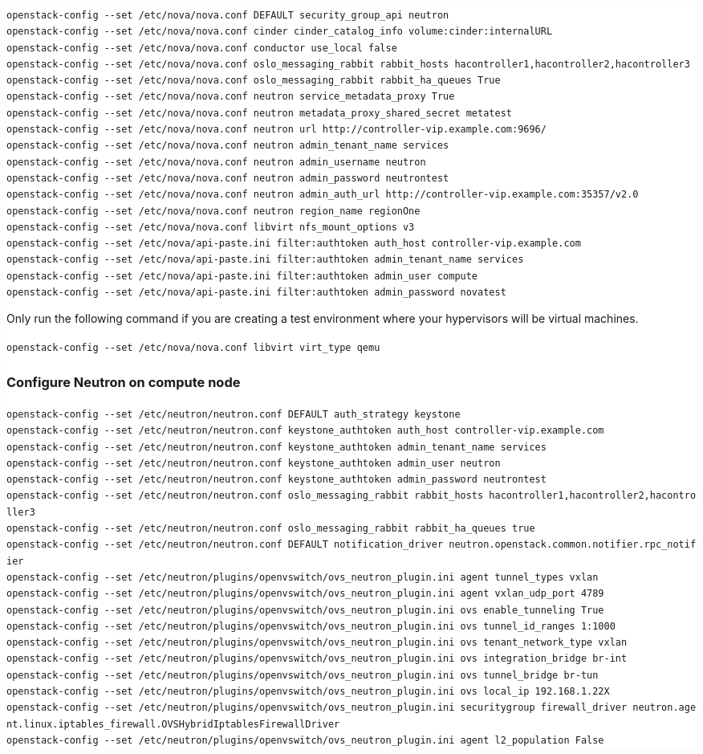     openstack-config --set /etc/nova/nova.conf DEFAULT security_group_api neutron
    openstack-config --set /etc/nova/nova.conf cinder cinder_catalog_info volume:cinder:internalURL
    openstack-config --set /etc/nova/nova.conf conductor use_local false
    openstack-config --set /etc/nova/nova.conf oslo_messaging_rabbit rabbit_hosts hacontroller1,hacontroller2,hacontroller3
    openstack-config --set /etc/nova/nova.conf oslo_messaging_rabbit rabbit_ha_queues True
    openstack-config --set /etc/nova/nova.conf neutron service_metadata_proxy True
    openstack-config --set /etc/nova/nova.conf neutron metadata_proxy_shared_secret metatest
    openstack-config --set /etc/nova/nova.conf neutron url http://controller-vip.example.com:9696/
    openstack-config --set /etc/nova/nova.conf neutron admin_tenant_name services
    openstack-config --set /etc/nova/nova.conf neutron admin_username neutron
    openstack-config --set /etc/nova/nova.conf neutron admin_password neutrontest
    openstack-config --set /etc/nova/nova.conf neutron admin_auth_url http://controller-vip.example.com:35357/v2.0
    openstack-config --set /etc/nova/nova.conf neutron region_name regionOne
    openstack-config --set /etc/nova/nova.conf libvirt nfs_mount_options v3
    openstack-config --set /etc/nova/api-paste.ini filter:authtoken auth_host controller-vip.example.com
    openstack-config --set /etc/nova/api-paste.ini filter:authtoken admin_tenant_name services
    openstack-config --set /etc/nova/api-paste.ini filter:authtoken admin_user compute
    openstack-config --set /etc/nova/api-paste.ini filter:authtoken admin_password novatest

Only run the following command if you are creating a test environment where your hypervisors will be virtual machines.

    openstack-config --set /etc/nova/nova.conf libvirt virt_type qemu

### Configure Neutron on compute node

    openstack-config --set /etc/neutron/neutron.conf DEFAULT auth_strategy keystone
    openstack-config --set /etc/neutron/neutron.conf keystone_authtoken auth_host controller-vip.example.com
    openstack-config --set /etc/neutron/neutron.conf keystone_authtoken admin_tenant_name services
    openstack-config --set /etc/neutron/neutron.conf keystone_authtoken admin_user neutron
    openstack-config --set /etc/neutron/neutron.conf keystone_authtoken admin_password neutrontest
    openstack-config --set /etc/neutron/neutron.conf oslo_messaging_rabbit rabbit_hosts hacontroller1,hacontroller2,hacontroller3
    openstack-config --set /etc/neutron/neutron.conf oslo_messaging_rabbit rabbit_ha_queues true
    openstack-config --set /etc/neutron/neutron.conf DEFAULT notification_driver neutron.openstack.common.notifier.rpc_notifier
    openstack-config --set /etc/neutron/plugins/openvswitch/ovs_neutron_plugin.ini agent tunnel_types vxlan
    openstack-config --set /etc/neutron/plugins/openvswitch/ovs_neutron_plugin.ini agent vxlan_udp_port 4789
    openstack-config --set /etc/neutron/plugins/openvswitch/ovs_neutron_plugin.ini ovs enable_tunneling True
    openstack-config --set /etc/neutron/plugins/openvswitch/ovs_neutron_plugin.ini ovs tunnel_id_ranges 1:1000
    openstack-config --set /etc/neutron/plugins/openvswitch/ovs_neutron_plugin.ini ovs tenant_network_type vxlan
    openstack-config --set /etc/neutron/plugins/openvswitch/ovs_neutron_plugin.ini ovs integration_bridge br-int
    openstack-config --set /etc/neutron/plugins/openvswitch/ovs_neutron_plugin.ini ovs tunnel_bridge br-tun
    openstack-config --set /etc/neutron/plugins/openvswitch/ovs_neutron_plugin.ini ovs local_ip 192.168.1.22X
    openstack-config --set /etc/neutron/plugins/openvswitch/ovs_neutron_plugin.ini securitygroup firewall_driver neutron.agent.linux.iptables_firewall.OVSHybridIptablesFirewallDriver
    openstack-config --set /etc/neutron/plugins/openvswitch/ovs_neutron_plugin.ini agent l2_population False
